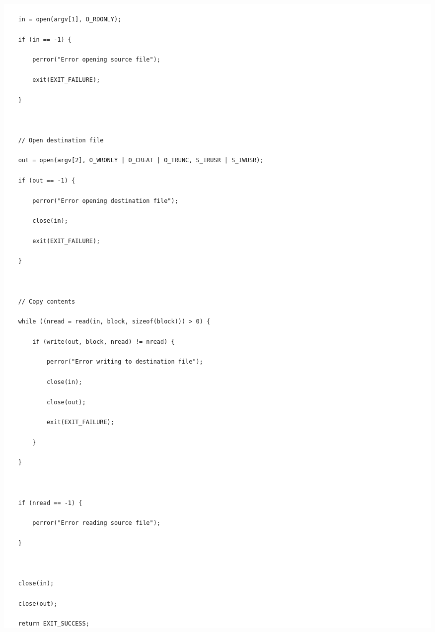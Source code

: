 ```

    in = open(argv[1], O_RDONLY);

    if (in == -1) {

        perror("Error opening source file");

        exit(EXIT_FAILURE);

    }



    // Open destination file

    out = open(argv[2], O_WRONLY | O_CREAT | O_TRUNC, S_IRUSR | S_IWUSR);

    if (out == -1) {

        perror("Error opening destination file");

        close(in);

        exit(EXIT_FAILURE);

    }



    // Copy contents

    while ((nread = read(in, block, sizeof(block))) > 0) {

        if (write(out, block, nread) != nread) {

            perror("Error writing to destination file");

            close(in);

            close(out);

            exit(EXIT_FAILURE);

        }

    }



    if (nread == -1) {

        perror("Error reading source file");

    }



    close(in);

    close(out);

    return EXIT_SUCCESS;

```